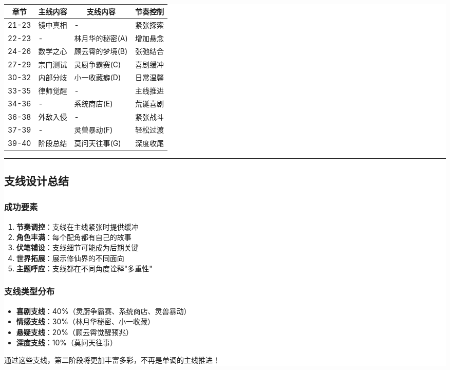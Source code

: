 | 章节 | 主线内容 | 支线内容 | 节奏控制 |
|------|----------|----------|----------|
| 21-23 | 镜中真相 | - | 紧张探索 |
| 22-23 | - | 林月华的秘密(A) | 增加悬念 |
| 24-26 | 数学之心 | 顾云霄的梦境(B) | 张弛结合 |
| 27-29 | 宗门测试 | 灵厨争霸赛(C) | 喜剧缓冲 |
| 30-32 | 内部分歧 | 小一收藏癖(D) | 日常温馨 |
| 33-35 | 律师觉醒 | - | 主线推进 |
| 34-36 | - | 系统商店(E) | 荒诞喜剧 |
| 36-38 | 外敌入侵 | - | 紧张战斗 |
| 37-39 | - | 灵兽暴动(F) | 轻松过渡 |
| 39-40 | 阶段总结 | 莫问天往事(G) | 深度收尾 |

---

## 支线设计总结

### 成功要素
1. **节奏调控**：支线在主线紧张时提供缓冲
2. **角色丰满**：每个配角都有自己的故事
3. **伏笔铺设**：支线细节可能成为后期关键
4. **世界拓展**：展示修仙界的不同面向
5. **主题呼应**：支线都在不同角度诠释"多重性"

### 支线类型分布
- **喜剧支线**：40%（灵厨争霸赛、系统商店、灵兽暴动）
- **情感支线**：30%（林月华秘密、小一收藏）
- **悬疑支线**：20%（顾云霄觉醒预兆）
- **深度支线**：10%（莫问天往事）

通过这些支线，第二阶段将更加丰富多彩，不再是单调的主线推进！